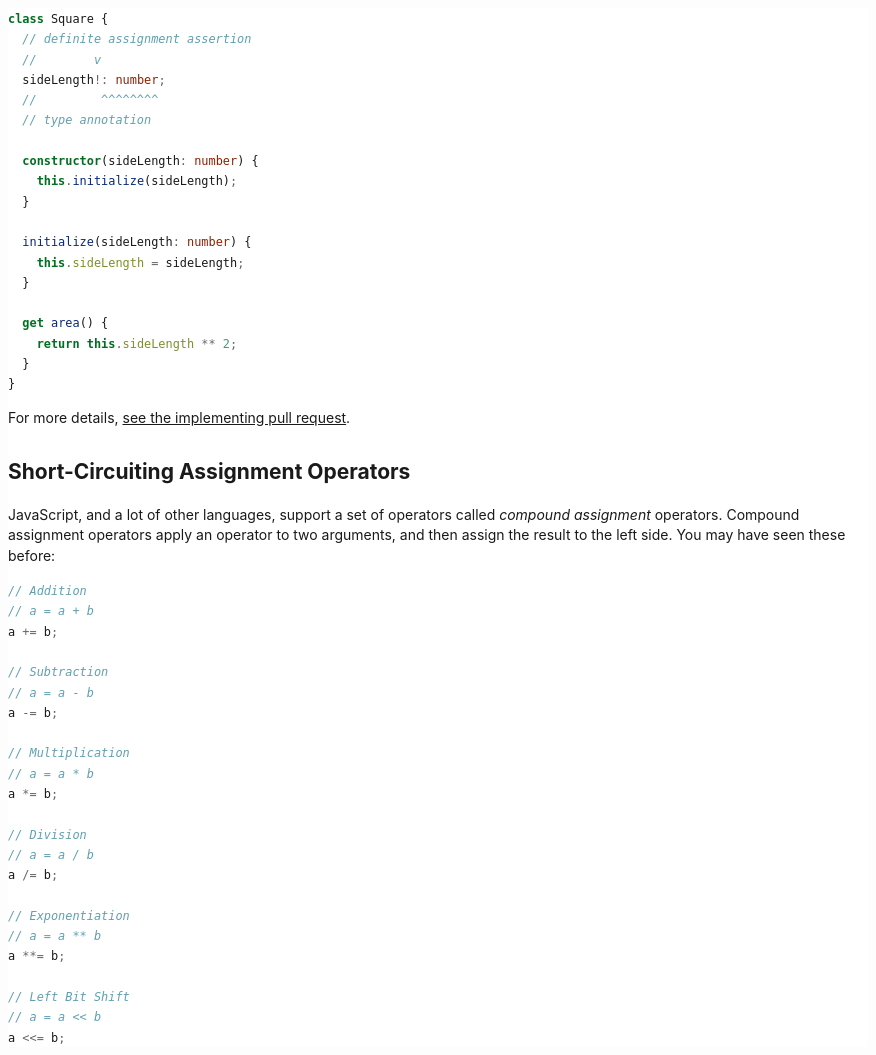 ```ts
class Square {
  // definite assignment assertion
  //        v
  sideLength!: number;
  //         ^^^^^^^^
  // type annotation

  constructor(sideLength: number) {
    this.initialize(sideLength);
  }

  initialize(sideLength: number) {
    this.sideLength = sideLength;
  }

  get area() {
    return this.sideLength ** 2;
  }
}
```

For more details, [see the implementing pull request](https://github.com/microsoft/TypeScript/pull/379200).

## Short-Circuiting Assignment Operators

JavaScript, and a lot of other languages, support a set of operators called _compound assignment_ operators.
Compound assignment operators apply an operator to two arguments, and then assign the result to the left side.
You may have seen these before:

```ts
// Addition
// a = a + b
a += b;

// Subtraction
// a = a - b
a -= b;

// Multiplication
// a = a * b
a *= b;

// Division
// a = a / b
a /= b;

// Exponentiation
// a = a ** b
a **= b;

// Left Bit Shift
// a = a << b
a <<= b;
```
